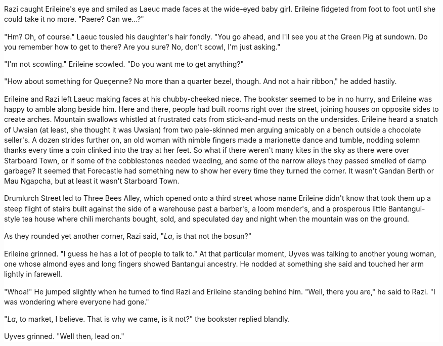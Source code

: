 Razi caught Erileine's eye and smiled as Laeuc made faces at the
wide-eyed baby girl.  Erileine fidgeted from foot to foot until she
could take it no more.  "Paere?  Can we…?"

"Hm?  Oh, of course." Laeuc tousled his daughter's hair fondly.  "You
go ahead, and I'll see you at the Green Pig at sundown.  Do you
remember how to get to there?  Are you sure?  No, don't scowl, I'm
just asking."

"I'm not scowling." Erileine scowled.  "Do you want me to get
anything?"

"How about something for Queçenne?  No more than a quarter bezel,
though.  And not a hair ribbon," he added hastily.

Erileine and Razi left Laeuc making faces at his chubby-cheeked niece.
The bookster seemed to be in no hurry, and Erileine was happy to amble
along beside him.  Here and there, people had built rooms right over
the street, joining houses on opposite sides to create arches.
Mountain swallows whistled at frustrated cats from stick-and-mud nests
on the undersides.  Erileine heard a snatch of Uwsian (at least, she
thought it was Uwsian) from two pale-skinned men arguing amicably on a
bench outside a chocolate seller's.  A dozen strides further on, an
old woman with nimble fingers made a marionette dance and tumble,
nodding solemn thanks every time a coin clinked into the tray at her
feet.  So what if there weren't many kites in the sky as there were
over Starboard Town, or if some of the cobblestones needed weeding,
and some of the narrow alleys they passed smelled of damp garbage?  It
seemed that Forecastle had something new to show her every time they
turned the corner.  It wasn't Gandan Berth or Mau Ngapcha, but at
least it wasn't Starboard Town.

Drumlurch Street led to Three Bees Alley, which opened onto a third
street whose name Erileine didn't know that took them up a steep
flight of stairs built against the side of a warehouse past a
barber's, a loom mender's, and a prosperous little Bantangui-style tea
house where chili merchants bought, sold, and speculated day and night
when the mountain was on the ground.

As they rounded yet another corner, Razi said, "*La*, is that not the
bosun?"

Erileine grinned.  "I guess he has a lot of people to talk to." At
that particular moment, Uyves was talking to another young woman, one
whose almond eyes and long fingers showed Bantangui ancestry.  He
nodded at something she said and touched her arm lightly in farewell.

"Whoa!" He jumped slightly when he turned to find Razi and Erileine
standing behind him.  "Well, there you are," he said to Razi.  "I was
wondering where everyone had gone."

"*La*, to market, I believe.  That is why we came, is it not?" the
bookster replied blandly.

Uyves grinned.  "Well then, lead on."
